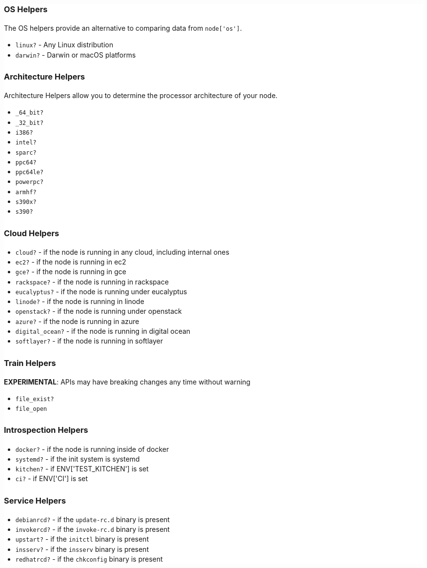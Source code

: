 ### OS Helpers

The OS helpers provide an alternative to comparing data from `node['os']`.

* `linux?` - Any Linux distribution
* `darwin?` - Darwin or macOS platforms

### Architecture Helpers

Architecture Helpers allow you to determine the processor architecture of your node.

* `_64_bit?`
* `_32_bit?`
* `i386?`
* `intel?`
* `sparc?`
* `ppc64?`
* `ppc64le?`
* `powerpc?`
* `armhf?`
* `s390x?`
* `s390?`

### Cloud Helpers

* `cloud?` - if the node is running in any cloud, including internal ones
* `ec2?` - if the node is running in ec2
* `gce?` - if the node is running in gce
* `rackspace?` - if the node is running in rackspace
* `eucalyptus?` - if the node is running under eucalyptus
* `linode?` - if the node is running in linode
* `openstack?` - if the node is running under openstack
* `azure?` - if the node is running in azure
* `digital_ocean?` - if the node is running in digital ocean
* `softlayer?` - if the node is running in softlayer

### Train Helpers

**EXPERIMENTAL**: APIs may have breaking changes any time without warning

* `file_exist?`
* `file_open`

### Introspection Helpers

* `docker?` - if the node is running inside of docker
* `systemd?` - if the init system is systemd
* `kitchen?` - if ENV['TEST_KITCHEN'] is set
* `ci?` - if ENV['CI'] is set

### Service Helpers

* `debianrcd?` - if the `update-rc.d` binary is present
* `invokercd?` - if the `invoke-rc.d` binary is present
* `upstart?` - if the `initctl` binary is present
* `insserv?` - if the `insserv` binary is present
* `redhatrcd?` - if the `chkconfig` binary is present
